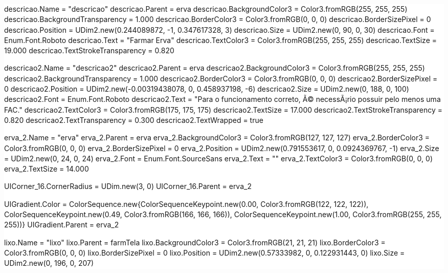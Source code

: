 descricao.Name = "descricao"
descricao.Parent = erva
descricao.BackgroundColor3 = Color3.fromRGB(255, 255, 255)
descricao.BackgroundTransparency = 1.000
descricao.BorderColor3 = Color3.fromRGB(0, 0, 0)
descricao.BorderSizePixel = 0
descricao.Position = UDim2.new(0.244089872, -1, 0.347617328, 3)
descricao.Size = UDim2.new(0, 90, 0, 30)
descricao.Font = Enum.Font.Roboto
descricao.Text = "Farmar Erva"
descricao.TextColor3 = Color3.fromRGB(255, 255, 255)
descricao.TextSize = 19.000
descricao.TextStrokeTransparency = 0.820

descricao2.Name = "descricao2"
descricao2.Parent = erva
descricao2.BackgroundColor3 = Color3.fromRGB(255, 255, 255)
descricao2.BackgroundTransparency = 1.000
descricao2.BorderColor3 = Color3.fromRGB(0, 0, 0)
descricao2.BorderSizePixel = 0
descricao2.Position = UDim2.new(-0.00319438078, 0, 0.458937198, -6)
descricao2.Size = UDim2.new(0, 188, 0, 100)
descricao2.Font = Enum.Font.Roboto
descricao2.Text = "Para o funcionamento correto, Ã© necessÃ¡rio possuir pelo menos uma FAC."
descricao2.TextColor3 = Color3.fromRGB(175, 175, 175)
descricao2.TextSize = 17.000
descricao2.TextStrokeTransparency = 0.820
descricao2.TextTransparency = 0.300
descricao2.TextWrapped = true

erva_2.Name = "erva"
erva_2.Parent = erva
erva_2.BackgroundColor3 = Color3.fromRGB(127, 127, 127)
erva_2.BorderColor3 = Color3.fromRGB(0, 0, 0)
erva_2.BorderSizePixel = 0
erva_2.Position = UDim2.new(0.791553617, 0, 0.0924369767, -1)
erva_2.Size = UDim2.new(0, 24, 0, 24)
erva_2.Font = Enum.Font.SourceSans
erva_2.Text = ""
erva_2.TextColor3 = Color3.fromRGB(0, 0, 0)
erva_2.TextSize = 14.000

UICorner_16.CornerRadius = UDim.new(3, 0)
UICorner_16.Parent = erva_2

UIGradient.Color = ColorSequence.new{ColorSequenceKeypoint.new(0.00, Color3.fromRGB(122, 122, 122)), ColorSequenceKeypoint.new(0.49, Color3.fromRGB(166, 166, 166)), ColorSequenceKeypoint.new(1.00, Color3.fromRGB(255, 255, 255))}
UIGradient.Parent = erva_2

lixo.Name = "lixo"
lixo.Parent = farmTela
lixo.BackgroundColor3 = Color3.fromRGB(21, 21, 21)
lixo.BorderColor3 = Color3.fromRGB(0, 0, 0)
lixo.BorderSizePixel = 0
lixo.Position = UDim2.new(0.57333982, 0, 0.122931443, 0)
lixo.Size = UDim2.new(0, 196, 0, 207)
